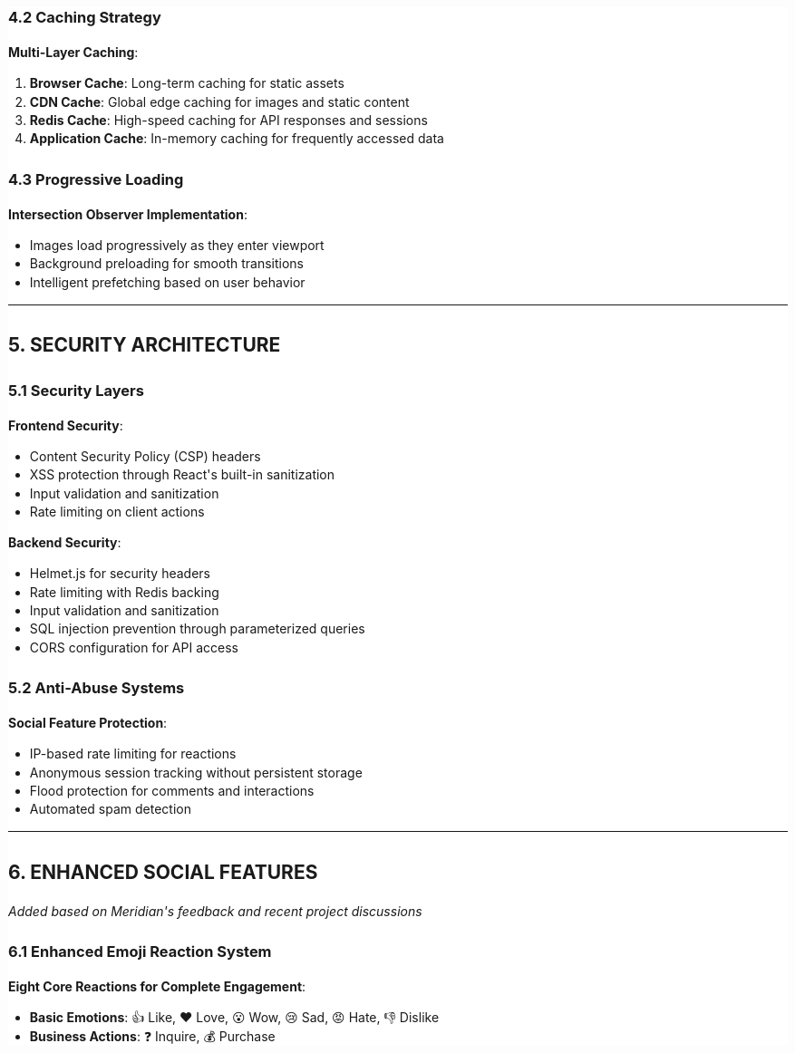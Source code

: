 ### **4.2 Caching Strategy**

**Multi-Layer Caching**:
1. **Browser Cache**: Long-term caching for static assets
2. **CDN Cache**: Global edge caching for images and static content
3. **Redis Cache**: High-speed caching for API responses and sessions
4. **Application Cache**: In-memory caching for frequently accessed data

### **4.3 Progressive Loading**

**Intersection Observer Implementation**:
- Images load progressively as they enter viewport
- Background preloading for smooth transitions
- Intelligent prefetching based on user behavior

---

## **5. SECURITY ARCHITECTURE**

### **5.1 Security Layers**

**Frontend Security**:
- Content Security Policy (CSP) headers
- XSS protection through React's built-in sanitization
- Input validation and sanitization
- Rate limiting on client actions

**Backend Security**:
- Helmet.js for security headers
- Rate limiting with Redis backing
- Input validation and sanitization
- SQL injection prevention through parameterized queries
- CORS configuration for API access

### **5.2 Anti-Abuse Systems**

**Social Feature Protection**:
- IP-based rate limiting for reactions
- Anonymous session tracking without persistent storage
- Flood protection for comments and interactions
- Automated spam detection

---

## **6. ENHANCED SOCIAL FEATURES**

*Added based on Meridian's feedback and recent project discussions*

### **6.1 Enhanced Emoji Reaction System**

**Eight Core Reactions for Complete Engagement**:
- **Basic Emotions**: 👍 Like, ❤️ Love, 😮 Wow, 😢 Sad, 😡 Hate, 👎 Dislike
- **Business Actions**: ❓ Inquire, 💰 Purchase

